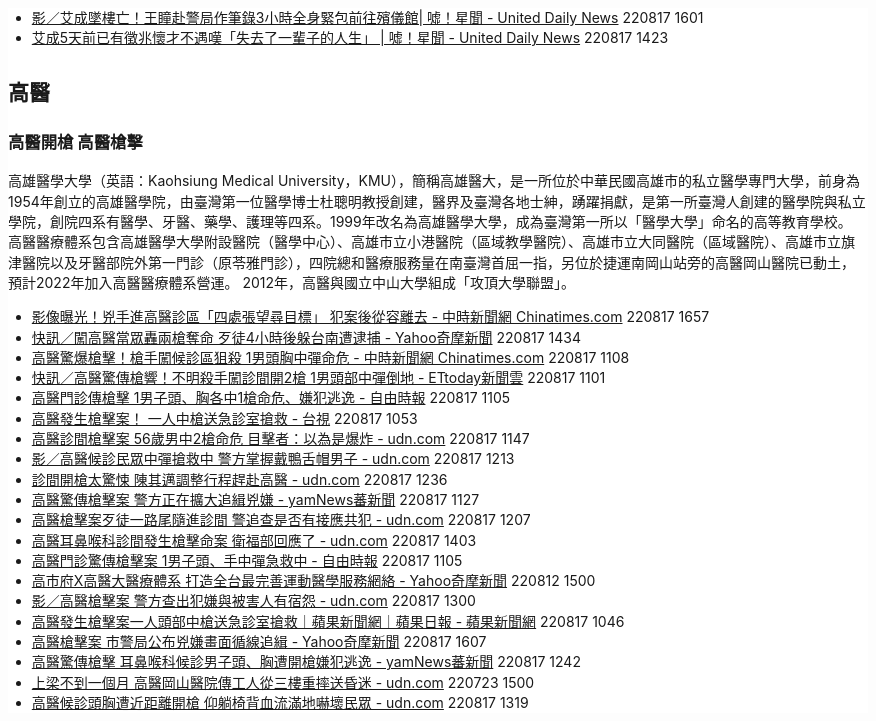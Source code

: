 - [影／艾成墜樓亡！王瞳赴警局作筆錄3小時全身緊包前往殯儀館| 噓！星聞 - United Daily News](https://stars.udn.com/star/story/10088/6544233?from=udn_indexnews_ch1022 "影／艾成墜樓亡！王瞳赴警局作筆錄3小時全身緊包前往殯儀館| 噓！星聞 - United Daily News") 220817 1601
- [艾成5天前已有徵兆懷才不遇嘆「失去了一輩子的人生」 | 噓！星聞 - United Daily News](https://stars.udn.com/star/story/10091/6543885?from=udn-ch1_breaknews-1-cate8-news "艾成5天前已有徵兆懷才不遇嘆「失去了一輩子的人生」 | 噓！星聞 - United Daily News") 220817 1423

## 高醫

### 高醫開槍 高醫槍擊

高雄醫學大學（英語：Kaohsiung Medical University，KMU），簡稱高雄醫大，是一所位於中華民國高雄市的私立醫學專門大學，前身為1954年創立的高雄醫學院，由臺灣第一位醫學博士杜聰明教授創建，醫界及臺灣各地士紳，踴躍捐獻，是第一所臺灣人創建的醫學院與私立學院，創院四系有醫學、牙醫、藥學、護理等四系。1999年改名為高雄醫學大學，成為臺灣第一所以「醫學大學」命名的高等教育學校。
高醫醫療體系包含高雄醫學大學附設醫院（醫學中心）、高雄市立小港醫院（區域教學醫院）、高雄市立大同醫院（區域醫院）、高雄市立旗津醫院以及牙醫部院外第一門診（原苓雅門診），四院總和醫療服務量在南臺灣首屈一指，另位於捷運南岡山站旁的高醫岡山醫院已動土，預計2022年加入高醫醫療體系營運。
2012年，高醫與國立中山大學組成「攻頂大學聯盟」。


- [影像曝光！兇手進高醫診區「四處張望尋目標」 犯案後從容離去 - 中時新聞網 Chinatimes.com](https://www.chinatimes.com/realtimenews/20220817004051-260402 "影像曝光！兇手進高醫診區「四處張望尋目標」 犯案後從容離去 - 中時新聞網 Chinatimes.com") 220817 1657
- [快訊／闖高醫當眾轟兩槍奪命 歹徒4小時後躲台南遭逮捕 - Yahoo奇摩新聞](https://tw.news.yahoo.com/%E5%BF%AB%E8%A8%8A-%E9%97%96%E9%AB%98%E9%86%AB%E7%95%B6%E7%9C%BE%E8%BD%9F%E5%85%A9%E6%A7%8D%E5%A5%AA%E5%91%BD-%E6%AD%B9%E5%BE%924%E5%B0%8F%E6%99%82%E5%BE%8C%E8%BA%B2%E5%8F%B0%E5%8D%97%E9%81%AD%E9%80%AE%E6%8D%95-062932052.html "快訊／闖高醫當眾轟兩槍奪命 歹徒4小時後躲台南遭逮捕 - Yahoo奇摩新聞") 220817 1434
- [高醫驚爆槍擊！槍手闖候診區狙殺 1男頭胸中彈命危 - 中時新聞網 Chinatimes.com](https://www.chinatimes.com/realtimenews/20220817001865-260402 "高醫驚爆槍擊！槍手闖候診區狙殺 1男頭胸中彈命危 - 中時新聞網 Chinatimes.com") 220817 1108
- [快訊／高醫驚傳槍響！不明殺手闖診間開2槍 1男頭部中彈倒地 - ETtoday新聞雲](https://www.ettoday.net/news/20220817/2318343.htm "快訊／高醫驚傳槍響！不明殺手闖診間開2槍 1男頭部中彈倒地 - ETtoday新聞雲") 220817 1101
- [高醫門診傳槍擊 1男子頭、胸各中1槍命危、嫌犯逃逸 - 自由時報](https://news.ltn.com.tw/news/society/breakingnews/4027865 "高醫門診傳槍擊 1男子頭、胸各中1槍命危、嫌犯逃逸 - 自由時報") 220817 1105
- [高醫發生槍擊案！ 一人中槍送急診室搶救 - 台視](https://news.ttv.com.tw/news/11108170001800W "高醫發生槍擊案！ 一人中槍送急診室搶救 - 台視") 220817 1053
- [高醫診間槍擊案 56歲男中2槍命危 目擊者：以為是爆炸 - udn.com](https://udn.com/news/story/7315/6543242?from=udn-catebreaknews_ch2 "高醫診間槍擊案 56歲男中2槍命危 目擊者：以為是爆炸 - udn.com") 220817 1147
- [影／高醫候診民眾中彈搶救中 警方掌握戴鴨舌帽男子 - udn.com](https://udn.com/news/story/123000/6543409?from=udn-catelistnews_ch2 "影／高醫候診民眾中彈搶救中 警方掌握戴鴨舌帽男子 - udn.com") 220817 1213
- [診間開槍太驚悚 陳其邁調整行程趕赴高醫 - udn.com](https://udn.com/news/story/123000/6543500?from=udn-catebreaknews_ch2 "診間開槍太驚悚 陳其邁調整行程趕赴高醫 - udn.com") 220817 1236
- [高醫驚傳槍擊案 警方正在擴大追緝兇嫌 - yamNews蕃新聞](https://n.yam.com/Article/20220817676249 "高醫驚傳槍擊案 警方正在擴大追緝兇嫌 - yamNews蕃新聞") 220817 1127
- [高醫槍擊案歹徒一路尾隨進診間 警追查是否有接應共犯 - udn.com](https://udn.com/news/story/123000/6543381?from=udn-catelistnews_ch2 "高醫槍擊案歹徒一路尾隨進診間 警追查是否有接應共犯 - udn.com") 220817 1207
- [高醫耳鼻喉科診間發生槍擊命案 衛福部回應了 - udn.com](https://udn.com/news/story/7315/6543791?from=udn-catebreaknews_ch2 "高醫耳鼻喉科診間發生槍擊命案 衛福部回應了 - udn.com") 220817 1403
- [高醫門診驚傳槍擊案 1男子頭、手中彈急救中 - 自由時報](https://news.ltn.com.tw/news/Kaohsiung/breakingnews/4027865 "高醫門診驚傳槍擊案 1男子頭、手中彈急救中 - 自由時報") 220817 1105
- [高市府X高醫大醫療體系 打造全台最完善運動醫學服務網絡 - Yahoo奇摩新聞](https://tw.news.yahoo.com/%E9%AB%98%E5%B8%82%E5%BA%9Cx%E9%AB%98%E9%86%AB%E5%A4%A7%E5%8F%8A%E9%86%AB%E7%99%82%E9%AB%94%E7%B3%BB-%E6%89%93%E9%80%A0%E5%85%A8%E5%8F%B0%E6%9C%80%E5%AE%8C%E5%96%84%E9%81%8B%E5%8B%95%E9%86%AB%E5%AD%B8%E6%9C%8D%E5%8B%99%E7%B6%B2%E7%B5%A1-070017066.html "高市府X高醫大醫療體系 打造全台最完善運動醫學服務網絡 - Yahoo奇摩新聞") 220812 1500
- [影／高醫槍擊案 警方查出犯嫌與被害人有宿怨 - udn.com](https://udn.com/news/story/7315/6543582?from=udn-ch1_breaknews-1-0-news "影／高醫槍擊案 警方查出犯嫌與被害人有宿怨 - udn.com") 220817 1300
- [高醫發生槍擊案一人頭部中槍送急診室搶救｜蘋果新聞網｜蘋果日報 - 蘋果新聞網](https://www.appledaily.com.tw/local/20220817/16A0F5F6C9F7F015B1E94DE477 "高醫發生槍擊案一人頭部中槍送急診室搶救｜蘋果新聞網｜蘋果日報 - 蘋果新聞網") 220817 1046
- [高醫槍擊案 市警局公布兇嫌畫面循線追緝 - Yahoo奇摩新聞](https://tw.news.yahoo.com/%E9%AB%98%E9%86%AB%E6%A7%8D%E6%93%8A%E6%A1%88-%E5%B8%82%E8%AD%A6%E5%B1%80%E5%85%AC%E5%B8%83%E5%85%87%E5%AB%8C%E7%95%AB%E9%9D%A2%E5%BE%AA%E7%B7%9A%E8%BF%BD%E7%B7%9D-080745449.html "高醫槍擊案 市警局公布兇嫌畫面循線追緝 - Yahoo奇摩新聞") 220817 1607
- [高醫驚傳槍擊 耳鼻喉科候診男子頭、胸遭開槍嫌犯逃逸 - yamNews蕃新聞](https://n.yam.com/Article/20220817328896 "高醫驚傳槍擊 耳鼻喉科候診男子頭、胸遭開槍嫌犯逃逸 - yamNews蕃新聞") 220817 1242
- [上梁不到一個月 高醫岡山醫院傳工人從三樓重摔送昏迷 - udn.com](https://udn.com/news/story/7320/6483112 "上梁不到一個月 高醫岡山醫院傳工人從三樓重摔送昏迷 - udn.com") 220723 1500
- [高醫候診頭胸遭近距離開槍 仰躺椅背血流滿地嚇壞民眾 - udn.com](https://udn.com/news/amp/story/123000/6543641 "高醫候診頭胸遭近距離開槍 仰躺椅背血流滿地嚇壞民眾 - udn.com") 220817 1319